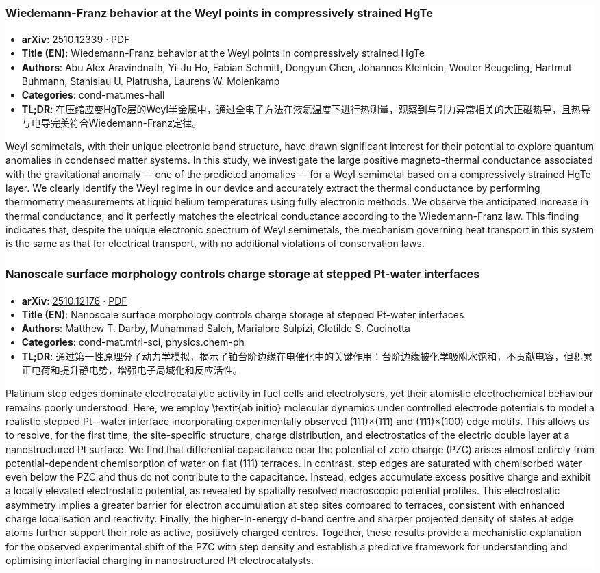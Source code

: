 ### Wiedemann-Franz behavior at the Weyl points in compressively strained HgTe
- **arXiv**: [2510.12339](https://arxiv.org/abs/2510.12339)  ·  [PDF](https://arxiv.org/pdf/2510.12339.pdf)
- **Title (EN)**: Wiedemann-Franz behavior at the Weyl points in compressively strained HgTe
- **Authors**: Abu Alex Aravindnath, Yi-Ju Ho, Fabian Schmitt, Dongyun Chen, Johannes Kleinlein, Wouter Beugeling, Hartmut Buhmann, Stanislau U. Piatrusha, Laurens W. Molenkamp
- **Categories**: cond-mat.mes-hall
- **TL;DR**: 在压缩应变HgTe层的Weyl半金属中，通过全电子方法在液氦温度下进行热测量，观察到与引力异常相关的大正磁热导，且热导与电导完美符合Wiedemann-Franz定律。

Weyl semimetals, with their unique electronic band structure, have drawn
significant interest for their potential to explore quantum anomalies in
condensed matter systems. In this study, we investigate the large positive
magneto-thermal conductance associated with the gravitational anomaly -- one of
the predicted anomalies -- for a Weyl semimetal based on a compressively
strained HgTe layer. We clearly identify the Weyl regime in our device and
accurately extract the thermal conductance by performing thermometry
measurements at liquid helium temperatures using fully electronic methods. We
observe the anticipated increase in thermal conductance, and it perfectly
matches the electrical conductance according to the Wiedemann-Franz law. This
finding indicates that, despite the unique electronic spectrum of Weyl
semimetals, the mechanism governing heat transport in this system is the same
as that for electrical transport, with no additional violations of conservation
laws.

### Nanoscale surface morphology controls charge storage at stepped Pt-water interfaces
- **arXiv**: [2510.12176](https://arxiv.org/abs/2510.12176)  ·  [PDF](https://arxiv.org/pdf/2510.12176.pdf)
- **Title (EN)**: Nanoscale surface morphology controls charge storage at stepped Pt-water interfaces
- **Authors**: Matthew T. Darby, Muhammad Saleh, Marialore Sulpizi, Clotilde S. Cucinotta
- **Categories**: cond-mat.mtrl-sci, physics.chem-ph
- **TL;DR**: 通过第一性原理分子动力学模拟，揭示了铂台阶边缘在电催化中的关键作用：台阶边缘被化学吸附水饱和，不贡献电容，但积累正电荷和提升静电势，增强电子局域化和反应活性。

Platinum step edges dominate electrocatalytic activity in fuel cells and
electrolysers, yet their atomistic electrochemical behaviour remains poorly
understood. Here, we employ \textit{ab initio} molecular dynamics under
controlled electrode potentials to model a realistic stepped Pt--water
interface incorporating experimentally observed (111)$\times$(111) and
(111)$\times$(100) edge motifs. This allows us to resolve, for the first time,
the site-specific structure, charge distribution, and electrostatics of the
electric double layer at a nanostructured Pt surface. We find that differential
capacitance near the potential of zero charge (PZC) arises almost entirely from
potential-dependent chemisorption of water on flat (111) terraces. In contrast,
step edges are saturated with chemisorbed water even below the PZC and thus do
not contribute to the capacitance. Instead, edges accumulate excess positive
charge and exhibit a locally elevated electrostatic potential, as revealed by
spatially resolved macroscopic potential profiles. This electrostatic asymmetry
implies a greater barrier for electron accumulation at step sites compared to
terraces, consistent with enhanced charge localisation and reactivity. Finally,
the higher-in-energy d-band centre and sharper projected density of states at
edge atoms further support their role as active, positively charged centres.
Together, these results provide a mechanistic explanation for the observed
experimental shift of the PZC with step density and establish a predictive
framework for understanding and optimising interfacial charging in
nanostructured Pt electrocatalysts.
